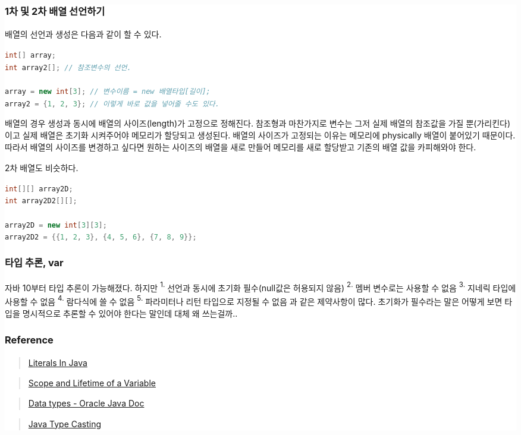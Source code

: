 ### **1차 및 2차 배열 선언하기**

배열의 선언과 생성은 다음과 같이 할 수 있다.

```java
int[] array;
int array2[]; // 참조변수의 선언.

array = new int[3]; // 변수이름 = new 배열타입[길이];
array2 = {1, 2, 3}; // 이렇게 바로 값을 넣어줄 수도 있다.
```

배열의 경우 생성과 동시에 배열의 사이즈(length)가 고정으로 정해진다. 참조형과 마찬가지로 변수는 그저 실제 배열의 참조값을 가질 뿐(가리킨다)이고 실제 배열은 초기화 시켜주어야 메모리가 할당되고 생성된다. 배열의 사이즈가 고정되는 이유는 메모리에 physically 배열이 붙어있기 때문이다. 따라서 배열의 사이즈를 변경하고 싶다면 원하는 사이즈의 배열을 새로 만들어 메모리를 새로 할당받고 기존의 배열 값을 카피해와야 한다.

2차 배열도 비슷하다.

```java
int[][] array2D;
int array2D2[][];

array2D = new int[3][3];
array2D2 = {{1, 2, 3}, {4, 5, 6}, {7, 8, 9}};
```

### **타입 추론, var**

자바 10부터 타입 추론이 가능해졌다. 하지만 $^{1.}$ 선언과 동시에 초기화 필수(null값은 허용되지 않음) $^{2.}$ 멤버 변수로는 사용할 수 없음 $^{3.}$ 지네릭 타입에 사용할 수 없음 $^{4.}$ 람다식에 쓸 수 없음 $^{5.}$ 파라미터나 리턴 타입으로 지정될 수 없음 과 같은 제약사항이 많다. 초기화가 필수라는 말은 어떻게 보면 타입을 명시적으로 추론할 수 있어야 한다는 말인데 대체 왜 쓰는걸까..

### **Reference**

> [Literals In Java](https://www.geeksforgeeks.org/literals-in-java/)

> [Scope and Lifetime of a Variable](https://www.learningjournal.guru/article/programming-in-java/scope-and-lifetime-of-a-variable/)

> [Data types - Oracle Java Doc](https://docs.oracle.com/javase/tutorial/java/nutsandbolts/datatypes.html)

> [Java Type Casting](https://www.baeldung.com/java-type-casting)


